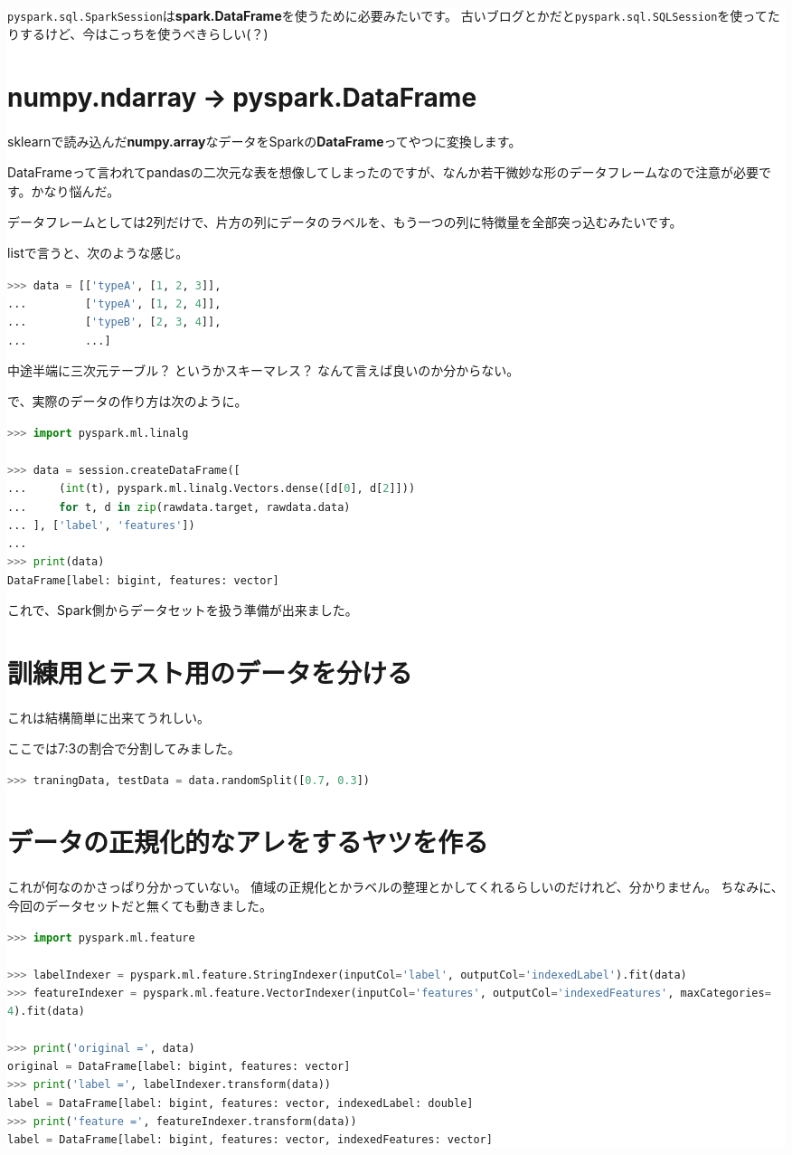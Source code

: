`pyspark.sql.SparkSession`は**spark.DataFrame**を使うために必要みたいです。
古いブログとかだと`pyspark.sql.SQLSession`を使ってたりするけど、今はこっちを使うべきらしい(？)

# numpy.ndarray -> pyspark.DataFrame
sklearnで読み込んだ**numpy.array**なデータをSparkの**DataFrame**ってやつに変換します。

DataFrameって言われてpandasの二次元な表を想像してしまったのですが、なんか若干微妙な形のデータフレームなので注意が必要です。かなり悩んだ。

データフレームとしては2列だけで、片方の列にデータのラベルを、もう一つの列に特徴量を全部突っ込むみたいです。

listで言うと、次のような感じ。
``` python
>>> data = [['typeA', [1, 2, 3]],
...         ['typeA', [1, 2, 4]],
...         ['typeB', [2, 3, 4]],
...         ...]
```
中途半端に三次元テーブル？ というかスキーマレス？ なんて言えば良いのか分からない。

で、実際のデータの作り方は次のように。
``` python
>>> import pyspark.ml.linalg

>>> data = session.createDataFrame([
...     (int(t), pyspark.ml.linalg.Vectors.dense([d[0], d[2]]))
...     for t, d in zip(rawdata.target, rawdata.data)
... ], ['label', 'features'])
... 
>>> print(data)
DataFrame[label: bigint, features: vector]
```

これで、Spark側からデータセットを扱う準備が出来ました。

# 訓練用とテスト用のデータを分ける
これは結構簡単に出来てうれしい。

ここでは7:3の割合で分割してみました。
``` python
>>> traningData, testData = data.randomSplit([0.7, 0.3])
```

# データの正規化的なアレをするヤツを作る
これが何なのかさっぱり分かっていない。
値域の正規化とかラベルの整理とかしてくれるらしいのだけれど、分かりません。
ちなみに、今回のデータセットだと無くても動きました。

``` python
>>> import pyspark.ml.feature

>>> labelIndexer = pyspark.ml.feature.StringIndexer(inputCol='label', outputCol='indexedLabel').fit(data)
>>> featureIndexer = pyspark.ml.feature.VectorIndexer(inputCol='features', outputCol='indexedFeatures', maxCategories=4).fit(data)

>>> print('original =', data)
original = DataFrame[label: bigint, features: vector]
>>> print('label =', labelIndexer.transform(data))
label = DataFrame[label: bigint, features: vector, indexedLabel: double]
>>> print('feature =', featureIndexer.transform(data))
label = DataFrame[label: bigint, features: vector, indexedFeatures: vector]
```
